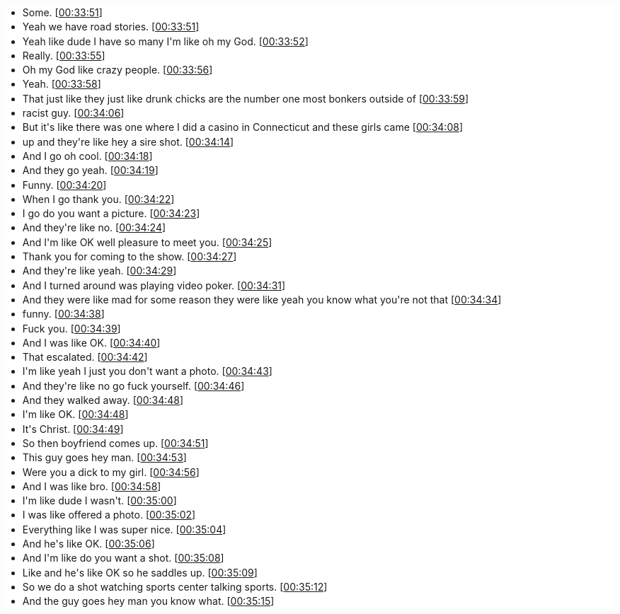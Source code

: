 *  Some. [[00:33:51](https://www.youtube.com/watch?v=Azvkw4T_8bc&t=2031.48s)]
*  Yeah we have road stories. [[00:33:51](https://www.youtube.com/watch?v=Azvkw4T_8bc&t=2031.96s)]
*  Yeah like dude I have so many I'm like oh my God. [[00:33:52](https://www.youtube.com/watch?v=Azvkw4T_8bc&t=2032.96s)]
*  Really. [[00:33:55](https://www.youtube.com/watch?v=Azvkw4T_8bc&t=2035.88s)]
*  Oh my God like crazy people. [[00:33:56](https://www.youtube.com/watch?v=Azvkw4T_8bc&t=2036.8s)]
*  Yeah. [[00:33:58](https://www.youtube.com/watch?v=Azvkw4T_8bc&t=2038.6s)]
*  That just like they just like drunk chicks are the number one most bonkers outside of [[00:33:59](https://www.youtube.com/watch?v=Azvkw4T_8bc&t=2039.32s)]
*  racist guy. [[00:34:06](https://www.youtube.com/watch?v=Azvkw4T_8bc&t=2046.56s)]
*  But it's like there was one where I did a casino in Connecticut and these girls came [[00:34:08](https://www.youtube.com/watch?v=Azvkw4T_8bc&t=2048.04s)]
*  up and they're like hey a sire shot. [[00:34:14](https://www.youtube.com/watch?v=Azvkw4T_8bc&t=2054.76s)]
*  And I go oh cool. [[00:34:18](https://www.youtube.com/watch?v=Azvkw4T_8bc&t=2058.2400000000002s)]
*  And they go yeah. [[00:34:19](https://www.youtube.com/watch?v=Azvkw4T_8bc&t=2059.64s)]
*  Funny. [[00:34:20](https://www.youtube.com/watch?v=Azvkw4T_8bc&t=2060.96s)]
*  When I go thank you. [[00:34:22](https://www.youtube.com/watch?v=Azvkw4T_8bc&t=2062.04s)]
*  I go do you want a picture. [[00:34:23](https://www.youtube.com/watch?v=Azvkw4T_8bc&t=2063.32s)]
*  And they're like no. [[00:34:24](https://www.youtube.com/watch?v=Azvkw4T_8bc&t=2064.28s)]
*  And I'm like OK well pleasure to meet you. [[00:34:25](https://www.youtube.com/watch?v=Azvkw4T_8bc&t=2065.48s)]
*  Thank you for coming to the show. [[00:34:27](https://www.youtube.com/watch?v=Azvkw4T_8bc&t=2067.64s)]
*  And they're like yeah. [[00:34:29](https://www.youtube.com/watch?v=Azvkw4T_8bc&t=2069.6s)]
*  And I turned around was playing video poker. [[00:34:31](https://www.youtube.com/watch?v=Azvkw4T_8bc&t=2071.48s)]
*  And they were like mad for some reason they were like yeah you know what you're not that [[00:34:34](https://www.youtube.com/watch?v=Azvkw4T_8bc&t=2074.28s)]
*  funny. [[00:34:38](https://www.youtube.com/watch?v=Azvkw4T_8bc&t=2078.8s)]
*  Fuck you. [[00:34:39](https://www.youtube.com/watch?v=Azvkw4T_8bc&t=2079.52s)]
*  And I was like OK. [[00:34:40](https://www.youtube.com/watch?v=Azvkw4T_8bc&t=2080.7200000000003s)]
*  That escalated. [[00:34:42](https://www.youtube.com/watch?v=Azvkw4T_8bc&t=2082.5600000000004s)]
*  I'm like yeah I just you don't want a photo. [[00:34:43](https://www.youtube.com/watch?v=Azvkw4T_8bc&t=2083.44s)]
*  And they're like no go fuck yourself. [[00:34:46](https://www.youtube.com/watch?v=Azvkw4T_8bc&t=2086.84s)]
*  And they walked away. [[00:34:48](https://www.youtube.com/watch?v=Azvkw4T_8bc&t=2088.1200000000003s)]
*  I'm like OK. [[00:34:48](https://www.youtube.com/watch?v=Azvkw4T_8bc&t=2088.7200000000003s)]
*  It's Christ. [[00:34:49](https://www.youtube.com/watch?v=Azvkw4T_8bc&t=2089.96s)]
*  So then boyfriend comes up. [[00:34:51](https://www.youtube.com/watch?v=Azvkw4T_8bc&t=2091.2400000000002s)]
*  This guy goes hey man. [[00:34:53](https://www.youtube.com/watch?v=Azvkw4T_8bc&t=2093.7200000000003s)]
*  Were you a dick to my girl. [[00:34:56](https://www.youtube.com/watch?v=Azvkw4T_8bc&t=2096.2400000000002s)]
*  And I was like bro. [[00:34:58](https://www.youtube.com/watch?v=Azvkw4T_8bc&t=2098.6400000000003s)]
*  I'm like dude I wasn't. [[00:35:00](https://www.youtube.com/watch?v=Azvkw4T_8bc&t=2100.88s)]
*  I was like offered a photo. [[00:35:02](https://www.youtube.com/watch?v=Azvkw4T_8bc&t=2102.08s)]
*  Everything like I was super nice. [[00:35:04](https://www.youtube.com/watch?v=Azvkw4T_8bc&t=2104.48s)]
*  And he's like OK. [[00:35:06](https://www.youtube.com/watch?v=Azvkw4T_8bc&t=2106.96s)]
*  And I'm like do you want a shot. [[00:35:08](https://www.youtube.com/watch?v=Azvkw4T_8bc&t=2108.36s)]
*  Like and he's like OK so he saddles up. [[00:35:09](https://www.youtube.com/watch?v=Azvkw4T_8bc&t=2109.6s)]
*  So we do a shot watching sports center talking sports. [[00:35:12](https://www.youtube.com/watch?v=Azvkw4T_8bc&t=2112.6s)]
*  And the guy goes hey man you know what. [[00:35:15](https://www.youtube.com/watch?v=Azvkw4T_8bc&t=2115.16s)]